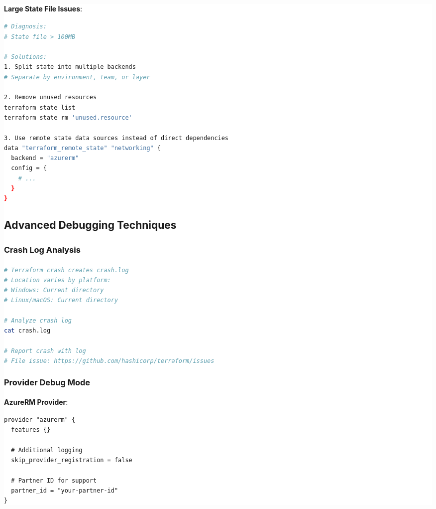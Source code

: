 **Large State File Issues**:
```bash
# Diagnosis:
# State file > 100MB

# Solutions:
1. Split state into multiple backends
# Separate by environment, team, or layer

2. Remove unused resources
terraform state list
terraform state rm 'unused.resource'

3. Use remote state data sources instead of direct dependencies
data "terraform_remote_state" "networking" {
  backend = "azurerm"
  config = {
    # ...
  }
}
```

## Advanced Debugging Techniques

### Crash Log Analysis

```bash
# Terraform crash creates crash.log
# Location varies by platform:
# Windows: Current directory
# Linux/macOS: Current directory

# Analyze crash log
cat crash.log

# Report crash with log
# File issue: https://github.com/hashicorp/terraform/issues
```

### Provider Debug Mode

**AzureRM Provider**:
```hcl
provider "azurerm" {
  features {}

  # Additional logging
  skip_provider_registration = false

  # Partner ID for support
  partner_id = "your-partner-id"
}
```
